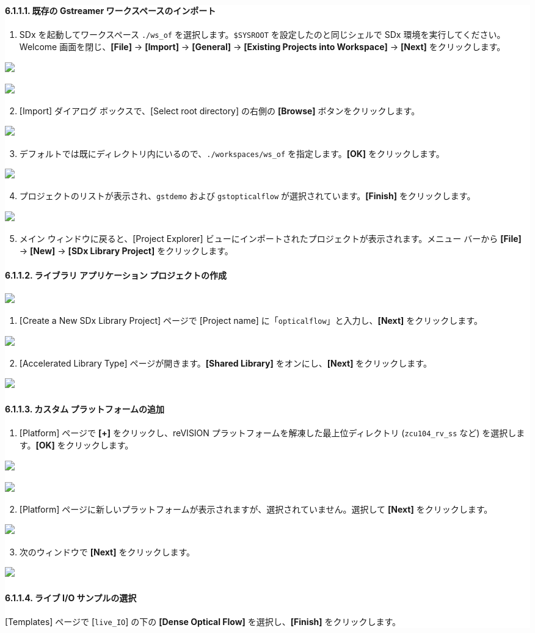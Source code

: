 #### 6.1.1.1. 既存の Gstreamer ワークスペースのインポート

1. SDx を起動してワークスペース `./ws_of` を選択します。`$SYSROOT` を設定したのと同じシェルで SDx 環境を実行してください。Welcome 画面を閉じ、**[File]** → **[Import]** → **[General]** → **[Existing Projects into Workspace]** → **[Next]** をクリックします。

![](images/p22.png)

![](images/p33.png)

2. [Import] ダイアログ ボックスで、[Select root directory] の右側の **[Browse]** ボタンをクリックします。

![](images/p44.png)

3.  デフォルトでは既にディレクトリ内にいるので、`./workspaces/ws_of` を指定します。**[OK]** をクリックします。

![](images/p55.png)

4. プロジェクトのリストが表示され、``gstdemo`` および ``gstopticalflow`` が選択されています。**[Finish]** をクリックします。

![](images/p66.png)

5. メイン ウィンドウに戻ると、[Project Explorer] ビューにインポートされたプロジェクトが表示されます。メニュー バーから **[File]** → **[New]** → **[SDx Library Project]** をクリックします。

#### 6.1.1.2. ライブラリ アプリケーション プロジェクトの作成
![](images/p77.png)

1. [Create a New SDx Library Project] ページで [Project name] に「`opticalflow`」と入力し、**[Next]** をクリックします。

![](images/p88.png)

2. [Accelerated Library Type] ページが開きます。**[Shared Library]** をオンにし、**[Next]** をクリックします。

![](images/p99.png)

#### 6.1.1.3. カスタム プラットフォームの追加
1. [Platform] ページで **[+]** をクリックし、reVISION プラットフォームを解凍した最上位ディレクトリ (`zcu104_rv_ss` など) を選択します。**[OK]** をクリックします。

![](images/pAA1.PNG)

![](images/pBB.png)

2. [Platform] ページに新しいプラットフォームが表示されますが、選択されていません。選択して **[Next]** をクリックします。

![](images/pCC1.PNG)

3. 次のウィンドウで **[Next]** をクリックします。

![](images/pCCC.PNG)

#### 6.1.1.4. ライブ I/O サンプルの選択
[Templates] ページで [``live_IO``] の下の **[Dense Optical Flow]** を選択し、**[Finish]** をクリックします。
